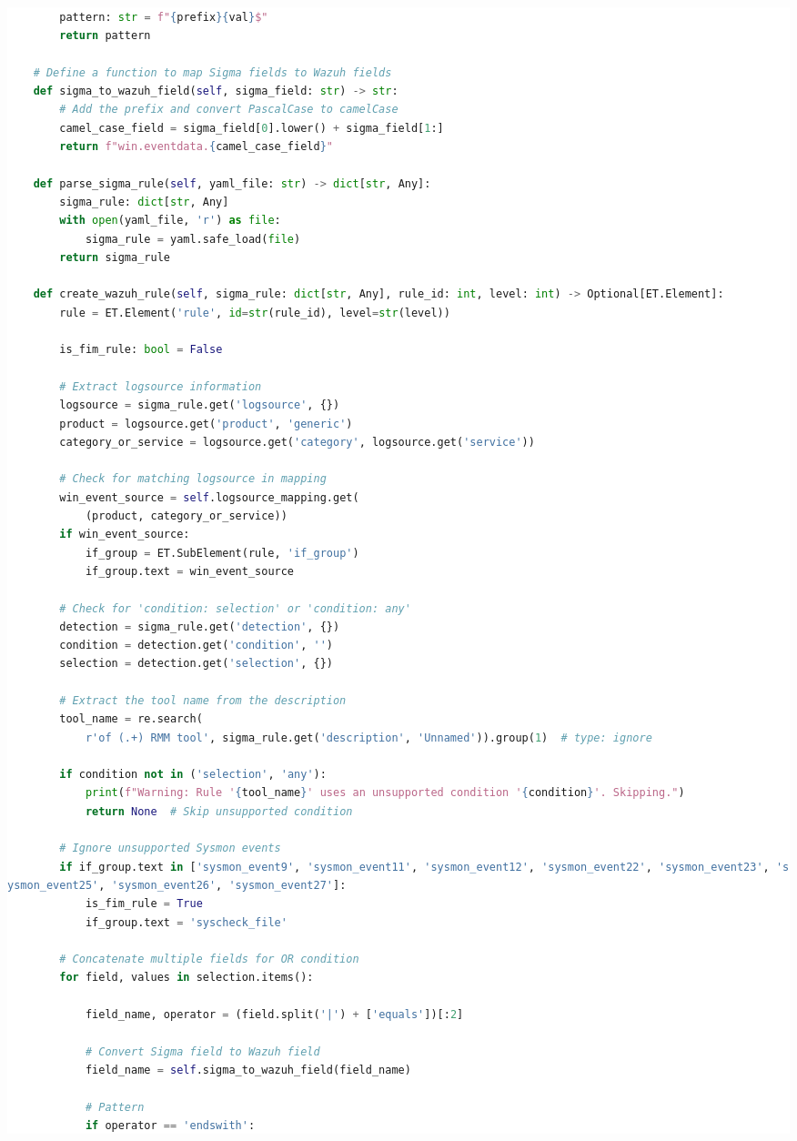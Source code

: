```python
        pattern: str = f"{prefix}{val}$"
        return pattern

    # Define a function to map Sigma fields to Wazuh fields
    def sigma_to_wazuh_field(self, sigma_field: str) -> str:
        # Add the prefix and convert PascalCase to camelCase
        camel_case_field = sigma_field[0].lower() + sigma_field[1:]
        return f"win.eventdata.{camel_case_field}"

    def parse_sigma_rule(self, yaml_file: str) -> dict[str, Any]:
        sigma_rule: dict[str, Any]
        with open(yaml_file, 'r') as file:
            sigma_rule = yaml.safe_load(file)
        return sigma_rule

    def create_wazuh_rule(self, sigma_rule: dict[str, Any], rule_id: int, level: int) -> Optional[ET.Element]:
        rule = ET.Element('rule', id=str(rule_id), level=str(level))

        is_fim_rule: bool = False

        # Extract logsource information
        logsource = sigma_rule.get('logsource', {})
        product = logsource.get('product', 'generic')
        category_or_service = logsource.get('category', logsource.get('service'))

        # Check for matching logsource in mapping
        win_event_source = self.logsource_mapping.get(
            (product, category_or_service))
        if win_event_source:
            if_group = ET.SubElement(rule, 'if_group')
            if_group.text = win_event_source

        # Check for 'condition: selection' or 'condition: any'
        detection = sigma_rule.get('detection', {})
        condition = detection.get('condition', '')
        selection = detection.get('selection', {})

        # Extract the tool name from the description
        tool_name = re.search(
            r'of (.+) RMM tool', sigma_rule.get('description', 'Unnamed')).group(1)  # type: ignore

        if condition not in ('selection', 'any'):
            print(f"Warning: Rule '{tool_name}' uses an unsupported condition '{condition}'. Skipping.")
            return None  # Skip unsupported condition

        # Ignore unsupported Sysmon events
        if if_group.text in ['sysmon_event9', 'sysmon_event11', 'sysmon_event12', 'sysmon_event22', 'sysmon_event23', 'sysmon_event25', 'sysmon_event26', 'sysmon_event27']:
            is_fim_rule = True
            if_group.text = 'syscheck_file'

        # Concatenate multiple fields for OR condition
        for field, values in selection.items():

            field_name, operator = (field.split('|') + ['equals'])[:2]

            # Convert Sigma field to Wazuh field
            field_name = self.sigma_to_wazuh_field(field_name)

            # Pattern
            if operator == 'endswith':
```